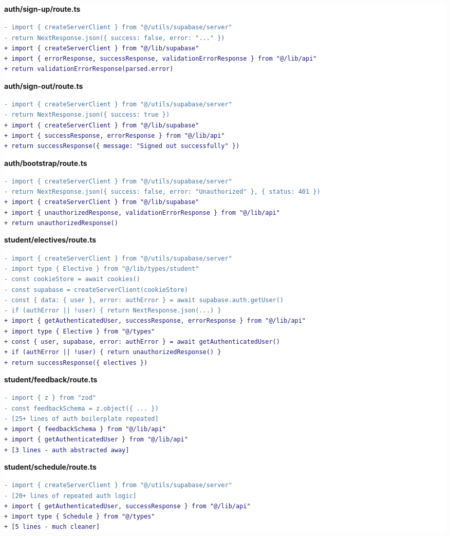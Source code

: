 **auth/sign-up/route.ts**
```diff
- import { createServerClient } from "@/utils/supabase/server"
- return NextResponse.json({ success: false, error: "..." })
+ import { createServerClient } from "@/lib/supabase"
+ import { errorResponse, successResponse, validationErrorResponse } from "@/lib/api"
+ return validationErrorResponse(parsed.error)
```

**auth/sign-out/route.ts**
```diff
- import { createServerClient } from "@/utils/supabase/server"
- return NextResponse.json({ success: true })
+ import { createServerClient } from "@/lib/supabase"
+ import { successResponse, errorResponse } from "@/lib/api"
+ return successResponse({ message: "Signed out successfully" })
```

**auth/bootstrap/route.ts**
```diff
- import { createServerClient } from "@/utils/supabase/server"
- return NextResponse.json({ success: false, error: "Unauthorized" }, { status: 401 })
+ import { createServerClient } from "@/lib/supabase"
+ import { unauthorizedResponse, validationErrorResponse } from "@/lib/api"
+ return unauthorizedResponse()
```

**student/electives/route.ts**
```diff
- import { createServerClient } from "@/utils/supabase/server"
- import type { Elective } from "@/lib/types/student"
- const cookieStore = await cookies()
- const supabase = createServerClient(cookieStore)
- const { data: { user }, error: authError } = await supabase.auth.getUser()
- if (authError || !user) { return NextResponse.json(...) }
+ import { getAuthenticatedUser, successResponse, errorResponse } from "@/lib/api"
+ import type { Elective } from "@/types"
+ const { user, supabase, error: authError } = await getAuthenticatedUser()
+ if (authError || !user) { return unauthorizedResponse() }
+ return successResponse({ electives })
```

**student/feedback/route.ts**
```diff
- import { z } from "zod"
- const feedbackSchema = z.object({ ... })
- [25+ lines of auth boilerplate repeated]
+ import { feedbackSchema } from "@/lib/api"
+ import { getAuthenticatedUser } from "@/lib/api"
+ [3 lines - auth abstracted away]
```

**student/schedule/route.ts**
```diff
- import { createServerClient } from "@/utils/supabase/server"
- [20+ lines of repeated auth logic]
+ import { getAuthenticatedUser, successResponse } from "@/lib/api"
+ import type { Schedule } from "@/types"
+ [5 lines - much cleaner]
```
